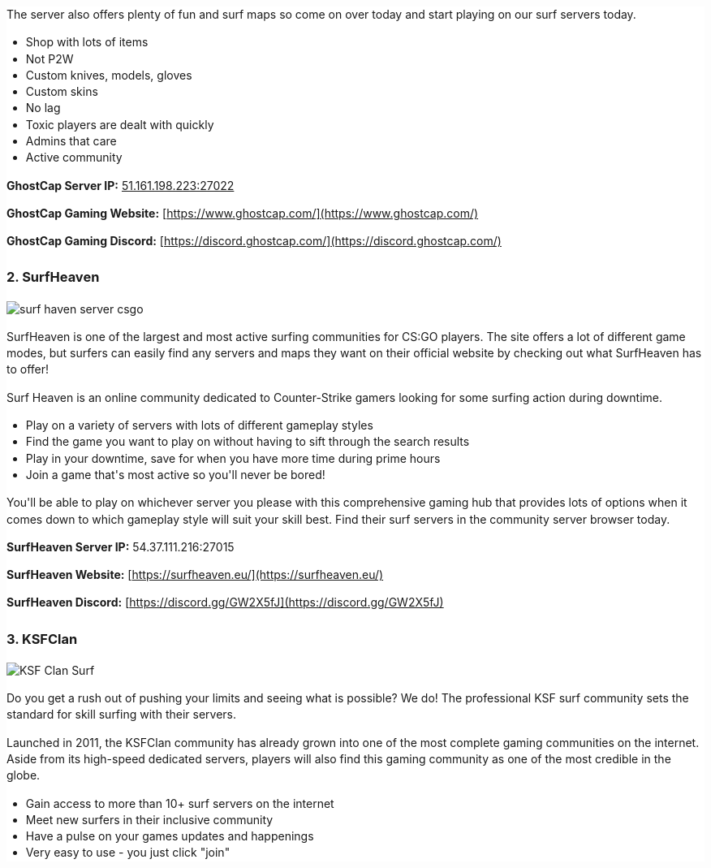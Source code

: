The server also offers plenty of fun and surf maps so come on over today and start playing on our surf servers today.

*   Shop with lots of items
*   Not P2W
*   Custom knives, models, gloves
*   Custom skins
*   No lag
*   Toxic players are dealt with quickly
*   Admins that care
*   Active community

**GhostCap Server IP:** [51.161.198.223:27022](steam://connect/51.161.198.223:27022)

**GhostCap Gaming Website:** [https://www.ghostcap.com/](https://www.ghostcap.com/)

**GhostCap Gaming Discord:** [https://discord.ghostcap.com/](https://discord.ghostcap.com/)

### 2\. SurfHeaven

<img decoding="async" width="730" height="325" src="/images/posts/cs-go-surf-servers/surf-haven-server-csgo.png" alt="surf haven server csgo" srcset="/images/posts/cs-go-surf-servers/surf-haven-server-csgo.png 730w, /images/posts/cs-go-surf-servers/surf-haven-server-csgo-300x134.png 300w" sizes="(max-width: 730px) 100vw, 730px" />

SurfHeaven is one of the largest and most active surfing communities for CS:GO players. The site offers a lot of different game modes, but surfers can easily find any servers and maps they want on their official website by checking out what SurfHeaven has to offer!

Surf Heaven is an online community dedicated to Counter-Strike gamers looking for some surfing action during downtime.

*   Play on a variety of servers with lots of different gameplay styles
*   Find the game you want to play on without having to sift through the search results
*   Play in your downtime, save for when you have more time during prime hours
*   Join a game that's most active so you'll never be bored!

You'll be able to play on whichever server you please with this comprehensive gaming hub that provides lots of options when it comes down to which gameplay style will suit your skill best. Find their surf servers in the community server browser today.

**SurfHeaven Server IP:** 54.37.111.216:27015

**SurfHeaven Website:** [https://surfheaven.eu/](https://surfheaven.eu/)

**SurfHeaven Discord:** [https://discord.gg/GW2X5fJ](https://discord.gg/GW2X5fJ)

### 3\. KSFClan

<img decoding="async" width="730" height="325" src="/images/posts/cs-go-surf-servers/KSF-Clan-Surf.png" alt="KSF Clan Surf" srcset="/images/posts/cs-go-surf-servers/KSF-Clan-Surf.png 730w, /images/posts/cs-go-surf-servers/KSF-Clan-Surf-300x134.png 300w" sizes="(max-width: 730px) 100vw, 730px" />

Do you get a rush out of pushing your limits and seeing what is possible? We do! The professional KSF surf community sets the standard for skill surfing with their servers.

Launched in 2011, the KSFClan community has already grown into one of the most complete gaming communities on the internet. Aside from its high-speed dedicated servers, players will also find this gaming community as one of the most credible in the globe.

*   Gain access to more than 10+ surf servers on the internet
*   Meet new surfers in their inclusive community
*   Have a pulse on your games updates and happenings
*   Very easy to use - you just click "join"
